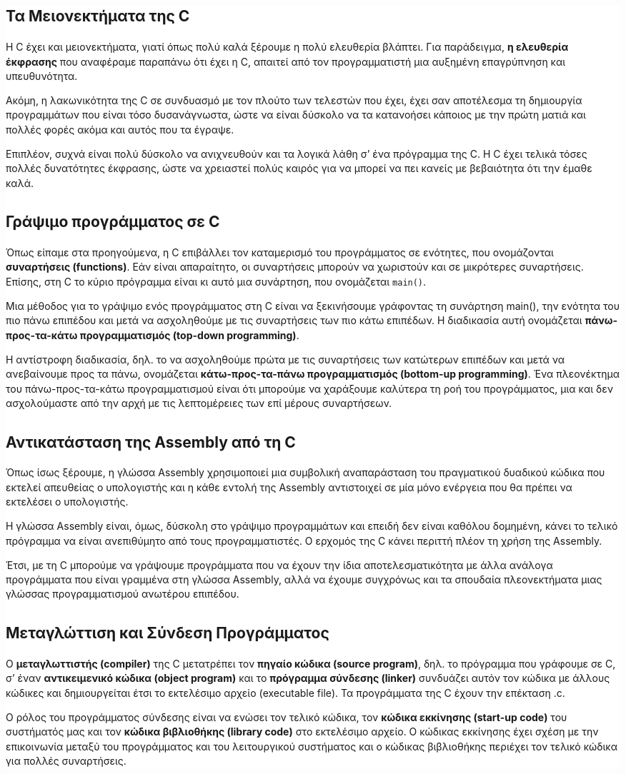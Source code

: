 ## Τα Μειονεκτήματα της C

Η C έχει και μειονεκτήματα, γιατί όπως πολύ καλά ξέρουμε η πολύ ελευθερία βλάπτει. Για παράδειγμα, **η ελευθερία έκφρασης** που αναφέραμε παραπάνω ότι έχει η C, απαιτεί από τον προγραμματιστή μια αυξημένη επαγρύπνηση και υπευθυνότητα.

Ακόμη, η λακωνικότητα της C σε συνδυασμό με τον πλούτο των τελεστών που έχει, έχει σαν αποτέλεσμα τη δημιουργία προγραμμάτων που είναι τόσο δυσανάγνωστα, ώστε να είναι δύσκολο να τα κατανοήσει κάποιος με την πρώτη ματιά και πολλές φορές ακόμα και αυτός που τα έγραψε.

Επιπλέον, συχνά είναι πολύ δύσκολο να ανιχνευθούν και τα λογικά λάθη σ’ ένα πρόγραμμα της C. Η C έχει τελικά τόσες πολλές δυνατότητες έκφρασης, ώστε να χρειαστεί πολύς καιρός για να μπορεί να πει κανείς με βεβαιότητα ότι την έμαθε καλά.

## Γράψιμο προγράμματος σε C

Όπως είπαμε στα προηγούμενα, η C επιβάλλει τον καταμερισμό του προγράμματος σε ενότητες, που ονομάζονται **συναρτήσεις (functions)**. Εάν είναι απαραίτητο, οι συναρτήσεις μπορούν να χωριστούν και σε μικρότερες συναρτήσεις. Επίσης, στη C το κύριο πρόγραμμα είναι κι αυτό μια συνάρτηση, που ονομάζεται `main()`.

Μια μέθοδος για το γράψιμο ενός προγράμματος στη C είναι να ξεκινήσουμε γράφοντας τη συνάρτηση main(), την ενότητα του πιο πάνω επιπέδου και μετά να ασχοληθούμε με τις συναρτήσεις των πιο κάτω επιπέδων. Η διαδικασία αυτή ονομάζεται **πάνω-προς-τα-κάτω προγραμματισμός (top-down programming)**.

Η αντίστροφη διαδικασία, δηλ. το να ασχοληθούμε πρώτα με τις συναρτήσεις των κατώτερων επιπέδων και μετά να ανεβαίνουμε προς τα πάνω, ονομάζεται **κάτω-προς-τα-πάνω προγραμματισμός (bottom-up programming)**. Ένα πλεονέκτημα του πάνω-προς-τα-κάτω προγραμματισμού είναι ότι μπορούμε να χαράξουμε καλύτερα τη ροή του προγράμματος, μια και δεν ασχολούμαστε από την αρχή με τις λεπτομέρειες των επί μέρους συναρτήσεων.

## Αντικατάσταση της Assembly από τη C

Όπως ίσως ξέρουμε, η γλώσσα Assembly χρησιμοποιεί μια συμβολική αναπαράσταση του πραγματικού δυαδικού κώδικα που εκτελεί απευθείας ο υπολογιστής και η κάθε εντολή της Assembly αντιστοιχεί σε μία μόνο ενέργεια που θα πρέπει να εκτελέσει ο υπολογιστής.

Η γλώσσα Assembly είναι, όμως, δύσκολη στο γράψιμο προγραμμάτων και επειδή δεν είναι καθόλου δομημένη, κάνει το τελικό πρόγραμμα να είναι ανεπιθύμητο από τους προγραμματιστές. Ο ερχομός της C κάνει περιττή πλέον τη χρήση της Assembly.

Έτσι, με τη C μπορούμε να γράψουμε προγράμματα που να έχουν την ίδια αποτελεσματικότητα με άλλα ανάλογα προγράμματα που είναι γραμμένα στη γλώσσα Assembly, αλλά να έχουμε συγχρόνως και τα σπουδαία πλεονεκτήματα μιας γλώσσας προγραμματισμού ανωτέρου επιπέδου.

## Μεταγλώττιση και Σύνδεση Προγράμματος

Ο **μεταγλωττιστής (compiler)** της C μετατρέπει τον **πηγαίο κώδικα (source program)**, δηλ. το πρόγραμμα που γράφουμε σε C, σ’ έναν **αντικειμενικό κώδικα (object program)** και το **πρόγραμμα σύνδεσης (linker)** συνδυάζει αυτόν τον κώδικα με άλλους κώδικες και δημιουργείται έτσι το εκτελέσιμο αρχείο (executable file). Τα προγράμματα της C έχουν την επέκταση .c.

Ο ρόλος του προγράμματος σύνδεσης είναι να ενώσει τον τελικό κώδικα, τον **κώδικα εκκίνησης (start-up code)** του συστήματός μας και τον **κώδικα βιβλιοθήκης (library code)** στο εκτελέσιμο αρχείο. Ο κώδικας εκκίνησης έχει σχέση με την επικοινωνία μεταξύ του προγράμματος και του λειτουργικού συστήματος και ο κώδικας βιβλιοθήκης περιέχει τον τελικό κώδικα για πολλές συναρτήσεις.
